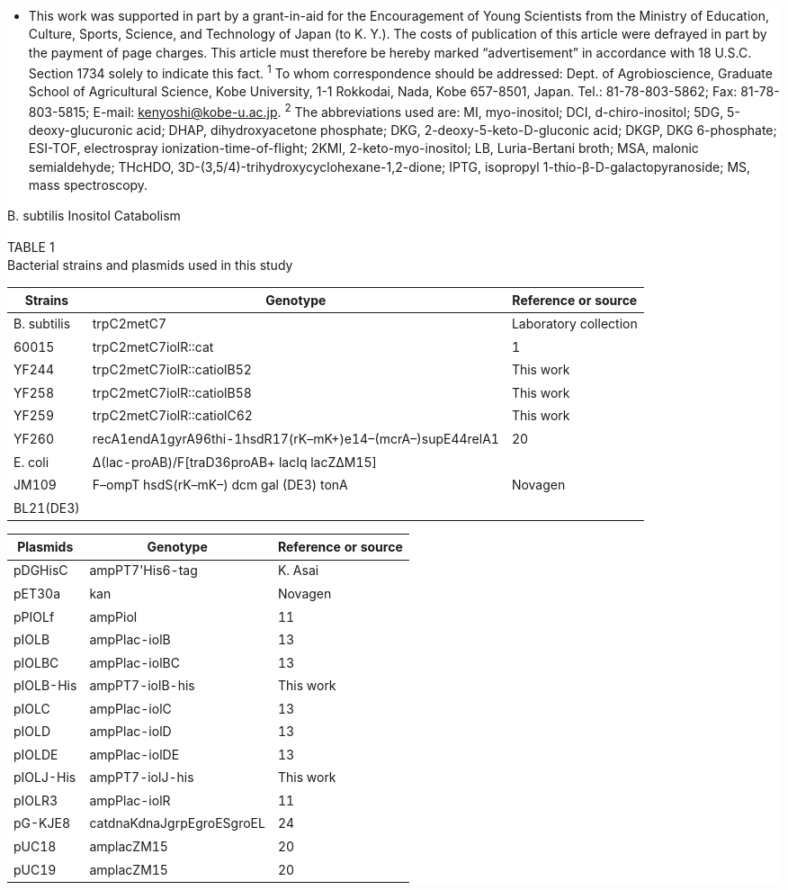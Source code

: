 * This work was supported in part by a grant-in-aid for the Encouragement of Young Scientists from the Ministry of Education, Culture, Sports, Science, and Technology of Japan (to K. Y.). The costs of publication of this article were defrayed in part by the payment of page charges. This article must therefore be hereby marked “advertisement” in accordance with 18 U.S.C. Section 1734 solely to indicate this fact.
$^{1}$ To whom correspondence should be addressed: Dept. of Agrobioscience, Graduate School of Agricultural Science, Kobe University, 1-1 Rokkodai, Nada, Kobe 657-8501, Japan. Tel.: 81-78-803-5862; Fax: 81-78-803-5815; E-mail: kenyoshi@kobe-u.ac.jp.
$^{2}$ The abbreviations used are: MI, myo-inositol; DCI, d-chiro-inositol; 5DG, 5-deoxy-glucuronic acid; DHAP, dihydroxyacetone phosphate; DKG, 2-deoxy-5-keto-D-gluconic acid; DKGP, DKG 6-phosphate; ESI-TOF, electrospray ionization-time-of-flight; 2KMI, 2-keto-myo-inositol; LB, Luria-Bertani broth; MSA, malonic semialdehyde; THcHDO, 3D-(3,5/4)-trihydroxycyclohexane-1,2-dione; IPTG, isopropyl 1-thio-β-D-galactopyranoside; MS, mass spectroscopy.

B. subtilis Inositol Catabolism

TABLE 1  
Bacterial strains and plasmids used in this study  

| Strains | Genotype | Reference or source |
|---------|----------|---------------------|
| B. subtilis | trpC2metC7 | Laboratory collection |
| 60015 | trpC2metC7iolR::cat | 1 |
| YF244 | trpC2metC7iolR::catiolB52 | This work |
| YF258 | trpC2metC7iolR::catiolB58 | This work |
| YF259 | trpC2metC7iolR::catiolC62 | This work |
| YF260 | recA1endA1gyrA96thi-1hsdR17(rK–mK+)e14–(mcrA–)supE44relA1 | 20 |
| E. coli | Δ(lac-proAB)/F[traD36proAB+ lacIq lacZΔM15] |  |
| JM109 | F–ompT hsdS(rK–mK–) dcm gal (DE3) tonA | Novagen |
| BL21(DE3) |  |  |

| Plasmids | Genotype | Reference or source |
|----------|----------|---------------------|
| pDGHisC | ampPT7'His6-tag | K. Asai |
| pET30a | kan | Novagen |
| pPIOLf | ampPiol | 11 |
| pIOLB | ampPlac-iolB | 13 |
| pIOLBC | ampPlac-iolBC | 13 |
| pIOLB-His | ampPT7-iolB-his | This work |
| pIOLC | ampPlac-iolC | 13 |
| pIOLD | ampPlac-iolD | 13 |
| pIOLDE | ampPlac-iolDE | 13 |
| pIOLJ-His | ampPT7-iolJ-his | This work |
| pIOLR3 | ampPlac-iolR | 11 |
| pG-KJE8 | catdnaKdnaJgrpEgroESgroEL | 24 |
| pUC18 | amplacZM15 | 20 |
| pUC19 | amplacZM15 | 20 |
